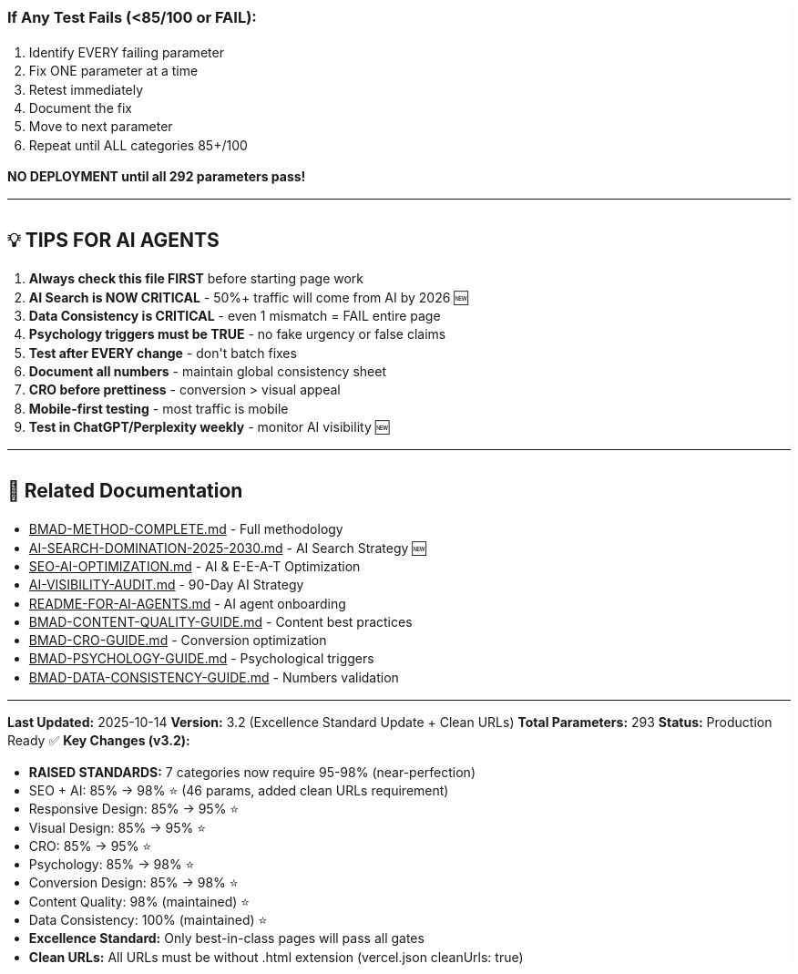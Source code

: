 ### If Any Test Fails (<85/100 or FAIL):
1. Identify EVERY failing parameter
2. Fix ONE parameter at a time
3. Retest immediately
4. Document the fix
5. Move to next parameter
6. Repeat until ALL categories 85+/100

**NO DEPLOYMENT until all 292 parameters pass!**

---

## 💡 TIPS FOR AI AGENTS

1. **Always check this file FIRST** before starting page work
2. **AI Search is NOW CRITICAL** - 50%+ traffic will come from AI by 2026 🆕
3. **Data Consistency is CRITICAL** - even 1 mismatch = FAIL entire page
4. **Psychology triggers must be TRUE** - no fake urgency or false claims
5. **Test after EVERY change** - don't batch fixes
6. **Document all numbers** - maintain global consistency sheet
7. **CRO before prettiness** - conversion > visual appeal
8. **Mobile-first testing** - most traffic is mobile
9. **Test in ChatGPT/Perplexity weekly** - monitor AI visibility 🆕

---

## 📄 Related Documentation

- [BMAD-METHOD-COMPLETE.md](BMAD-METHOD-COMPLETE.md) - Full methodology
- [AI-SEARCH-DOMINATION-2025-2030.md](AI-SEARCH-DOMINATION-2025-2030.md) - AI Search Strategy 🆕
- [SEO-AI-OPTIMIZATION.md](SEO-AI-OPTIMIZATION.md) - AI & E-E-A-T Optimization
- [AI-VISIBILITY-AUDIT.md](AI-VISIBILITY-AUDIT.md) - 90-Day AI Strategy
- [README-FOR-AI-AGENTS.md](README-FOR-AI-AGENTS.md) - AI agent onboarding
- [BMAD-CONTENT-QUALITY-GUIDE.md](BMAD-CONTENT-QUALITY-GUIDE.md) - Content best practices
- [BMAD-CRO-GUIDE.md](BMAD-CRO-GUIDE.md) - Conversion optimization
- [BMAD-PSYCHOLOGY-GUIDE.md](BMAD-PSYCHOLOGY-GUIDE.md) - Psychological triggers
- [BMAD-DATA-CONSISTENCY-GUIDE.md](BMAD-DATA-CONSISTENCY-GUIDE.md) - Numbers validation

---

**Last Updated:** 2025-10-14
**Version:** 3.2 (Excellence Standard Update + Clean URLs)
**Total Parameters:** 293
**Status:** Production Ready ✅
**Key Changes (v3.2):**
- **RAISED STANDARDS:** 7 categories now require 95-98% (near-perfection)
- SEO + AI: 85% → 98% ⭐ (46 params, added clean URLs requirement)
- Responsive Design: 85% → 95% ⭐
- Visual Design: 85% → 95% ⭐
- CRO: 85% → 95% ⭐
- Psychology: 85% → 98% ⭐
- Conversion Design: 85% → 98% ⭐
- Content Quality: 98% (maintained) ⭐
- Data Consistency: 100% (maintained) ⭐
- **Excellence Standard:** Only best-in-class pages will pass all gates
- **Clean URLs:** All URLs must be without .html extension (vercel.json cleanUrls: true)
